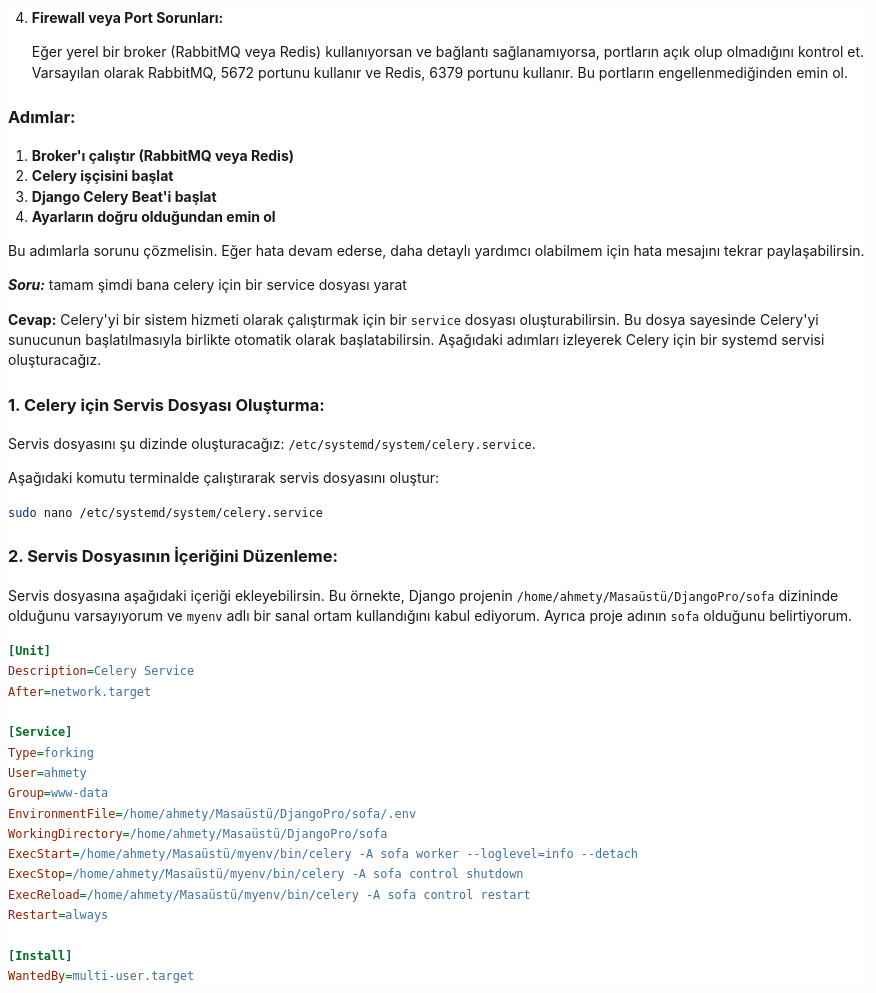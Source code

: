 4. **Firewall veya Port Sorunları:**
   
   Eğer yerel bir broker (RabbitMQ veya Redis) kullanıyorsan ve bağlantı sağlanamıyorsa, portların açık olup olmadığını kontrol et. Varsayılan olarak RabbitMQ, 5672 portunu kullanır ve Redis, 6379 portunu kullanır. Bu portların engellenmediğinden emin ol.

### Adımlar:

1. **Broker'ı çalıştır (RabbitMQ veya Redis)**
2. **Celery işçisini başlat**
3. **Django Celery Beat'i başlat**
4. **Ayarların doğru olduğundan emin ol**

Bu adımlarla sorunu çözmelisin. Eğer hata devam ederse, daha detaylı yardımcı olabilmem için hata mesajını tekrar paylaşabilirsin.

***Soru:*** tamam şimdi bana celery için bir service dosyası yarat

**Cevap:** Celery'yi bir sistem hizmeti olarak çalıştırmak için bir `service` dosyası oluşturabilirsin. Bu dosya sayesinde Celery'yi sunucunun başlatılmasıyla birlikte otomatik olarak başlatabilirsin. Aşağıdaki adımları izleyerek Celery için bir systemd servisi oluşturacağız.

### 1. **Celery için Servis Dosyası Oluşturma:**

Servis dosyasını şu dizinde oluşturacağız: `/etc/systemd/system/celery.service`.

Aşağıdaki komutu terminalde çalıştırarak servis dosyasını oluştur:

```bash
sudo nano /etc/systemd/system/celery.service
```

### 2. **Servis Dosyasının İçeriğini Düzenleme:**

Servis dosyasına aşağıdaki içeriği ekleyebilirsin. Bu örnekte, Django projenin `/home/ahmety/Masaüstü/DjangoPro/sofa` dizininde olduğunu varsayıyorum ve `myenv` adlı bir sanal ortam kullandığını kabul ediyorum. Ayrıca proje adının `sofa` olduğunu belirtiyorum.

```ini
[Unit]
Description=Celery Service
After=network.target

[Service]
Type=forking
User=ahmety
Group=www-data
EnvironmentFile=/home/ahmety/Masaüstü/DjangoPro/sofa/.env
WorkingDirectory=/home/ahmety/Masaüstü/DjangoPro/sofa
ExecStart=/home/ahmety/Masaüstü/myenv/bin/celery -A sofa worker --loglevel=info --detach
ExecStop=/home/ahmety/Masaüstü/myenv/bin/celery -A sofa control shutdown
ExecReload=/home/ahmety/Masaüstü/myenv/bin/celery -A sofa control restart
Restart=always

[Install]
WantedBy=multi-user.target
```
